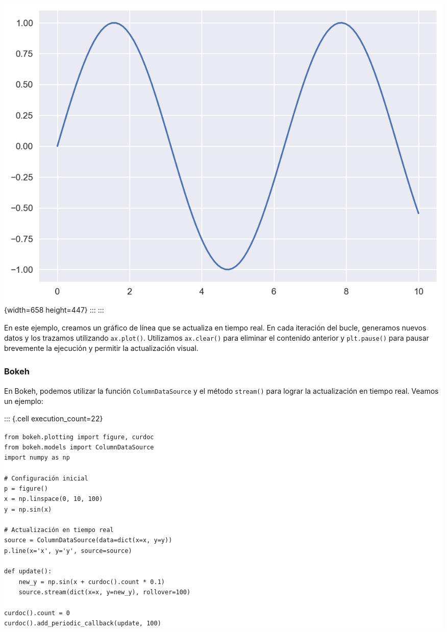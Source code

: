 ![](index_files/figure-html/cell-22-output-1.png){width=658 height=447}
:::
:::


En este ejemplo, creamos un gráfico de línea que se actualiza en tiempo real. En cada iteración del bucle, generamos nuevos datos y los trazamos utilizando `ax.plot()`. Utilizamos `ax.clear()` para eliminar el contenido anterior y `plt.pause()` para pausar brevemente la ejecución y permitir la actualización visual.

### Bokeh

En Bokeh, podemos utilizar la función `ColumnDataSource` y el método `stream()` para lograr la actualización en tiempo real. Veamos un ejemplo:

::: {.cell execution_count=22}
``` {.python .cell-code}
from bokeh.plotting import figure, curdoc
from bokeh.models import ColumnDataSource
import numpy as np

# Configuración inicial
p = figure()
x = np.linspace(0, 10, 100)
y = np.sin(x)

# Actualización en tiempo real
source = ColumnDataSource(data=dict(x=x, y=y))
p.line(x='x', y='y', source=source)

def update():
    new_y = np.sin(x + curdoc().count * 0.1)
    source.stream(dict(x=x, y=new_y), rollover=100)

curdoc().count = 0
curdoc().add_periodic_callback(update, 100)
```